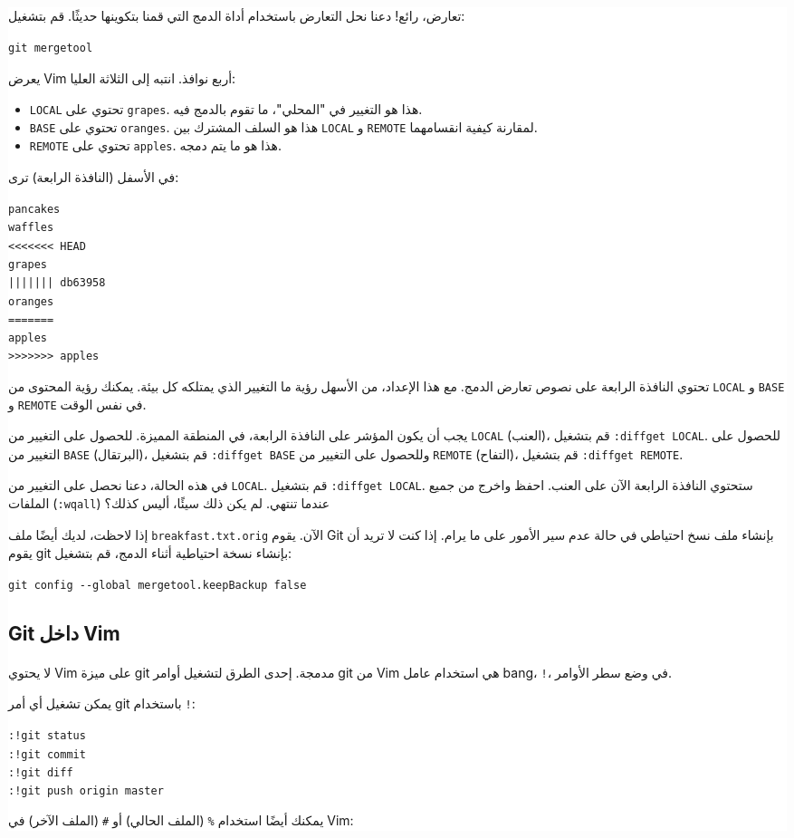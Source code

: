 تعارض، رائع! دعنا نحل التعارض باستخدام أداة الدمج التي قمنا بتكوينها حديثًا. قم بتشغيل:

```shell
git mergetool
```

يعرض Vim أربع نوافذ. انتبه إلى الثلاثة العليا:

- `LOCAL` تحتوي على `grapes`. هذا هو التغيير في "المحلي"، ما تقوم بالدمج فيه.
- `BASE` تحتوي على `oranges`. هذا هو السلف المشترك بين `LOCAL` و `REMOTE` لمقارنة كيفية انقسامهما.
- `REMOTE` تحتوي على `apples`. هذا هو ما يتم دمجه.

في الأسفل (النافذة الرابعة) ترى:

```shell
pancakes
waffles
<<<<<<< HEAD
grapes
||||||| db63958
oranges
=======
apples
>>>>>>> apples
```

تحتوي النافذة الرابعة على نصوص تعارض الدمج. مع هذا الإعداد، من الأسهل رؤية ما التغيير الذي يمتلكه كل بيئة. يمكنك رؤية المحتوى من `LOCAL` و `BASE` و `REMOTE` في نفس الوقت.

يجب أن يكون المؤشر على النافذة الرابعة، في المنطقة المميزة. للحصول على التغيير من `LOCAL` (العنب)، قم بتشغيل `:diffget LOCAL`. للحصول على التغيير من `BASE` (البرتقال)، قم بتشغيل `:diffget BASE` وللحصول على التغيير من `REMOTE` (التفاح)، قم بتشغيل `:diffget REMOTE`.

في هذه الحالة، دعنا نحصل على التغيير من `LOCAL`. قم بتشغيل `:diffget LOCAL`. ستحتوي النافذة الرابعة الآن على العنب. احفظ واخرج من جميع الملفات (`:wqall`) عندما تنتهي. لم يكن ذلك سيئًا، أليس كذلك؟

إذا لاحظت، لديك أيضًا ملف `breakfast.txt.orig` الآن. يقوم Git بإنشاء ملف نسخ احتياطي في حالة عدم سير الأمور على ما يرام. إذا كنت لا تريد أن يقوم git بإنشاء نسخة احتياطية أثناء الدمج، قم بتشغيل:

```shell
git config --global mergetool.keepBackup false
```

## Git داخل Vim

لا يحتوي Vim على ميزة git مدمجة. إحدى الطرق لتشغيل أوامر git من Vim هي استخدام عامل bang، `!`، في وضع سطر الأوامر.

يمكن تشغيل أي أمر git باستخدام `!`:

```shell
:!git status
:!git commit
:!git diff
:!git push origin master
```

يمكنك أيضًا استخدام `%` (الملف الحالي) أو `#` (الملف الآخر) في Vim:
